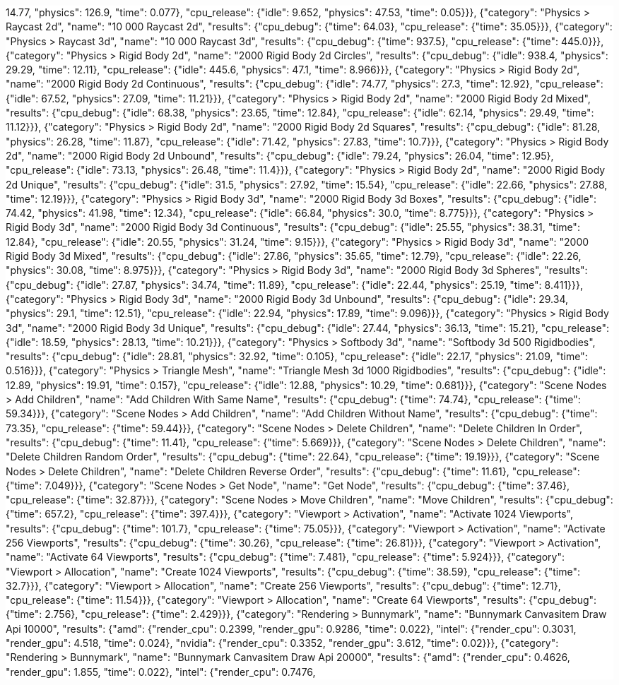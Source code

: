 14.77, "physics": 126.9, "time": 0.077}, "cpu_release": {"idle": 9.652, "physics": 47.53, "time": 0.05}}}, {"category": "Physics > Raycast 2d", "name": "10 000 Raycast 2d", "results": {"cpu_debug": {"time": 64.03}, "cpu_release": {"time": 35.05}}}, {"category": "Physics > Raycast 3d", "name": "10 000 Raycast 3d", "results": {"cpu_debug": {"time": 937.5}, "cpu_release": {"time": 445.0}}}, {"category": "Physics > Rigid Body 2d", "name": "2000 Rigid Body 2d Circles", "results": {"cpu_debug": {"idle": 938.4, "physics": 29.29, "time": 12.11}, "cpu_release": {"idle": 445.6, "physics": 47.1, "time": 8.966}}}, {"category": "Physics > Rigid Body 2d", "name": "2000 Rigid Body 2d Continuous", "results": {"cpu_debug": {"idle": 74.77, "physics": 27.3, "time": 12.92}, "cpu_release": {"idle": 67.52, "physics": 27.09, "time": 11.21}}}, {"category": "Physics > Rigid Body 2d", "name": "2000 Rigid Body 2d Mixed", "results": {"cpu_debug": {"idle": 68.38, "physics": 23.65, "time": 12.84}, "cpu_release": {"idle": 62.14, "physics": 29.49, "time": 11.12}}}, {"category": "Physics > Rigid Body 2d", "name": "2000 Rigid Body 2d Squares", "results": {"cpu_debug": {"idle": 81.28, "physics": 26.28, "time": 11.87}, "cpu_release": {"idle": 71.42, "physics": 27.83, "time": 10.7}}}, {"category": "Physics > Rigid Body 2d", "name": "2000 Rigid Body 2d Unbound", "results": {"cpu_debug": {"idle": 79.24, "physics": 26.04, "time": 12.95}, "cpu_release": {"idle": 73.13, "physics": 26.48, "time": 11.4}}}, {"category": "Physics > Rigid Body 2d", "name": "2000 Rigid Body 2d Unique", "results": {"cpu_debug": {"idle": 31.5, "physics": 27.92, "time": 15.54}, "cpu_release": {"idle": 22.66, "physics": 27.88, "time": 12.19}}}, {"category": "Physics > Rigid Body 3d", "name": "2000 Rigid Body 3d Boxes", "results": {"cpu_debug": {"idle": 74.42, "physics": 41.98, "time": 12.34}, "cpu_release": {"idle": 66.84, "physics": 30.0, "time": 8.775}}}, {"category": "Physics > Rigid Body 3d", "name": "2000 Rigid Body 3d Continuous", "results": {"cpu_debug": {"idle": 25.55, "physics": 38.31, "time": 12.84}, "cpu_release": {"idle": 20.55, "physics": 31.24, "time": 9.15}}}, {"category": "Physics > Rigid Body 3d", "name": "2000 Rigid Body 3d Mixed", "results": {"cpu_debug": {"idle": 27.86, "physics": 35.65, "time": 12.79}, "cpu_release": {"idle": 22.26, "physics": 30.08, "time": 8.975}}}, {"category": "Physics > Rigid Body 3d", "name": "2000 Rigid Body 3d Spheres", "results": {"cpu_debug": {"idle": 27.87, "physics": 34.74, "time": 11.89}, "cpu_release": {"idle": 22.44, "physics": 25.19, "time": 8.411}}}, {"category": "Physics > Rigid Body 3d", "name": "2000 Rigid Body 3d Unbound", "results": {"cpu_debug": {"idle": 29.34, "physics": 29.1, "time": 12.51}, "cpu_release": {"idle": 22.94, "physics": 17.89, "time": 9.096}}}, {"category": "Physics > Rigid Body 3d", "name": "2000 Rigid Body 3d Unique", "results": {"cpu_debug": {"idle": 27.44, "physics": 36.13, "time": 15.21}, "cpu_release": {"idle": 18.59, "physics": 28.13, "time": 10.21}}}, {"category": "Physics > Softbody 3d", "name": "Softbody 3d 500 Rigidbodies", "results": {"cpu_debug": {"idle": 28.81, "physics": 32.92, "time": 0.105}, "cpu_release": {"idle": 22.17, "physics": 21.09, "time": 0.516}}}, {"category": "Physics > Triangle Mesh", "name": "Triangle Mesh 3d 1000 Rigidbodies", "results": {"cpu_debug": {"idle": 12.89, "physics": 19.91, "time": 0.157}, "cpu_release": {"idle": 12.88, "physics": 10.29, "time": 0.681}}}, {"category": "Scene Nodes > Add Children", "name": "Add Children With Same Name", "results": {"cpu_debug": {"time": 74.74}, "cpu_release": {"time": 59.34}}}, {"category": "Scene Nodes > Add Children", "name": "Add Children Without Name", "results": {"cpu_debug": {"time": 73.35}, "cpu_release": {"time": 59.44}}}, {"category": "Scene Nodes > Delete Children", "name": "Delete Children In Order", "results": {"cpu_debug": {"time": 11.41}, "cpu_release": {"time": 5.669}}}, {"category": "Scene Nodes > Delete Children", "name": "Delete Children Random Order", "results": {"cpu_debug": {"time": 22.64}, "cpu_release": {"time": 19.19}}}, {"category": "Scene Nodes > Delete Children", "name": "Delete Children Reverse Order", "results": {"cpu_debug": {"time": 11.61}, "cpu_release": {"time": 7.049}}}, {"category": "Scene Nodes > Get Node", "name": "Get Node", "results": {"cpu_debug": {"time": 37.46}, "cpu_release": {"time": 32.87}}}, {"category": "Scene Nodes > Move Children", "name": "Move Children", "results": {"cpu_debug": {"time": 657.2}, "cpu_release": {"time": 397.4}}}, {"category": "Viewport > Activation", "name": "Activate 1024 Viewports", "results": {"cpu_debug": {"time": 101.7}, "cpu_release": {"time": 75.05}}}, {"category": "Viewport > Activation", "name": "Activate 256 Viewports", "results": {"cpu_debug": {"time": 30.26}, "cpu_release": {"time": 26.81}}}, {"category": "Viewport > Activation", "name": "Activate 64 Viewports", "results": {"cpu_debug": {"time": 7.481}, "cpu_release": {"time": 5.924}}}, {"category": "Viewport > Allocation", "name": "Create 1024 Viewports", "results": {"cpu_debug": {"time": 38.59}, "cpu_release": {"time": 32.7}}}, {"category": "Viewport > Allocation", "name": "Create 256 Viewports", "results": {"cpu_debug": {"time": 12.71}, "cpu_release": {"time": 11.54}}}, {"category": "Viewport > Allocation", "name": "Create 64 Viewports", "results": {"cpu_debug": {"time": 2.756}, "cpu_release": {"time": 2.429}}}, {"category": "Rendering > Bunnymark", "name": "Bunnymark Canvasitem Draw Api 10000", "results": {"amd": {"render_cpu": 0.2399, "render_gpu": 0.9286, "time": 0.022}, "intel": {"render_cpu": 0.3031, "render_gpu": 4.518, "time": 0.024}, "nvidia": {"render_cpu": 0.3352, "render_gpu": 3.612, "time": 0.02}}}, {"category": "Rendering > Bunnymark", "name": "Bunnymark Canvasitem Draw Api 20000", "results": {"amd": {"render_cpu": 0.4626, "render_gpu": 1.855, "time": 0.022}, "intel": {"render_cpu": 0.7476,
